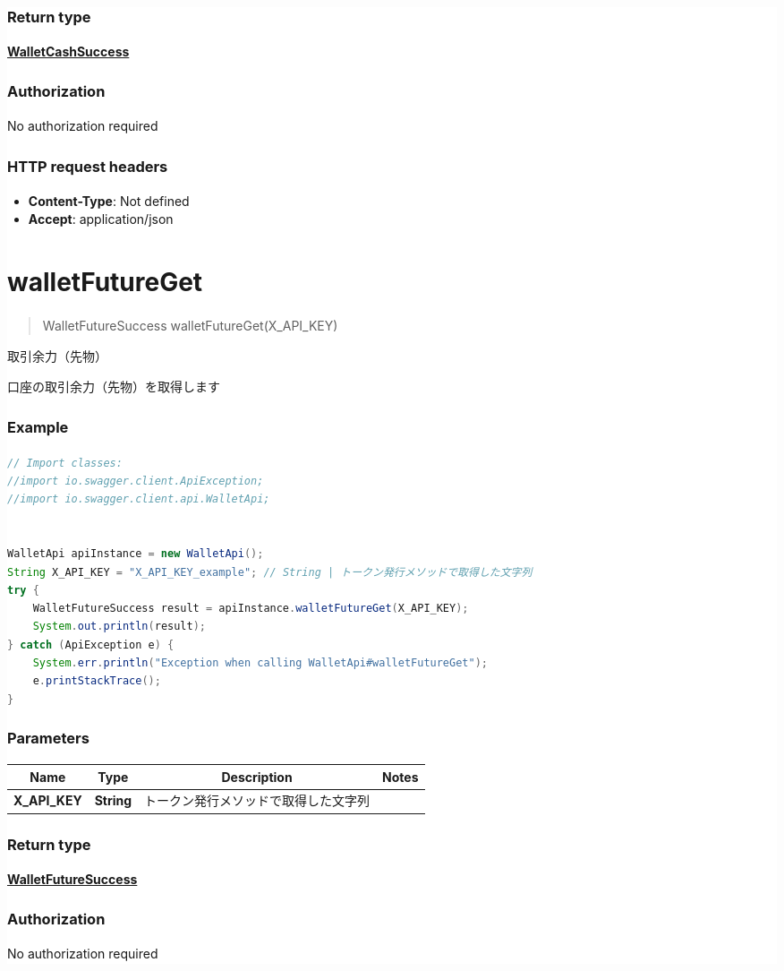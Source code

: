 ### Return type

[**WalletCashSuccess**](WalletCashSuccess.md)

### Authorization

No authorization required

### HTTP request headers

 - **Content-Type**: Not defined
 - **Accept**: application/json

<a name="walletFutureGet"></a>
# **walletFutureGet**
> WalletFutureSuccess walletFutureGet(X_API_KEY)

取引余力（先物）

口座の取引余力（先物）を取得します

### Example
```java
// Import classes:
//import io.swagger.client.ApiException;
//import io.swagger.client.api.WalletApi;


WalletApi apiInstance = new WalletApi();
String X_API_KEY = "X_API_KEY_example"; // String | トークン発行メソッドで取得した文字列
try {
    WalletFutureSuccess result = apiInstance.walletFutureGet(X_API_KEY);
    System.out.println(result);
} catch (ApiException e) {
    System.err.println("Exception when calling WalletApi#walletFutureGet");
    e.printStackTrace();
}
```

### Parameters

Name | Type | Description  | Notes
------------- | ------------- | ------------- | -------------
 **X_API_KEY** | **String**| トークン発行メソッドで取得した文字列 |

### Return type

[**WalletFutureSuccess**](WalletFutureSuccess.md)

### Authorization

No authorization required
